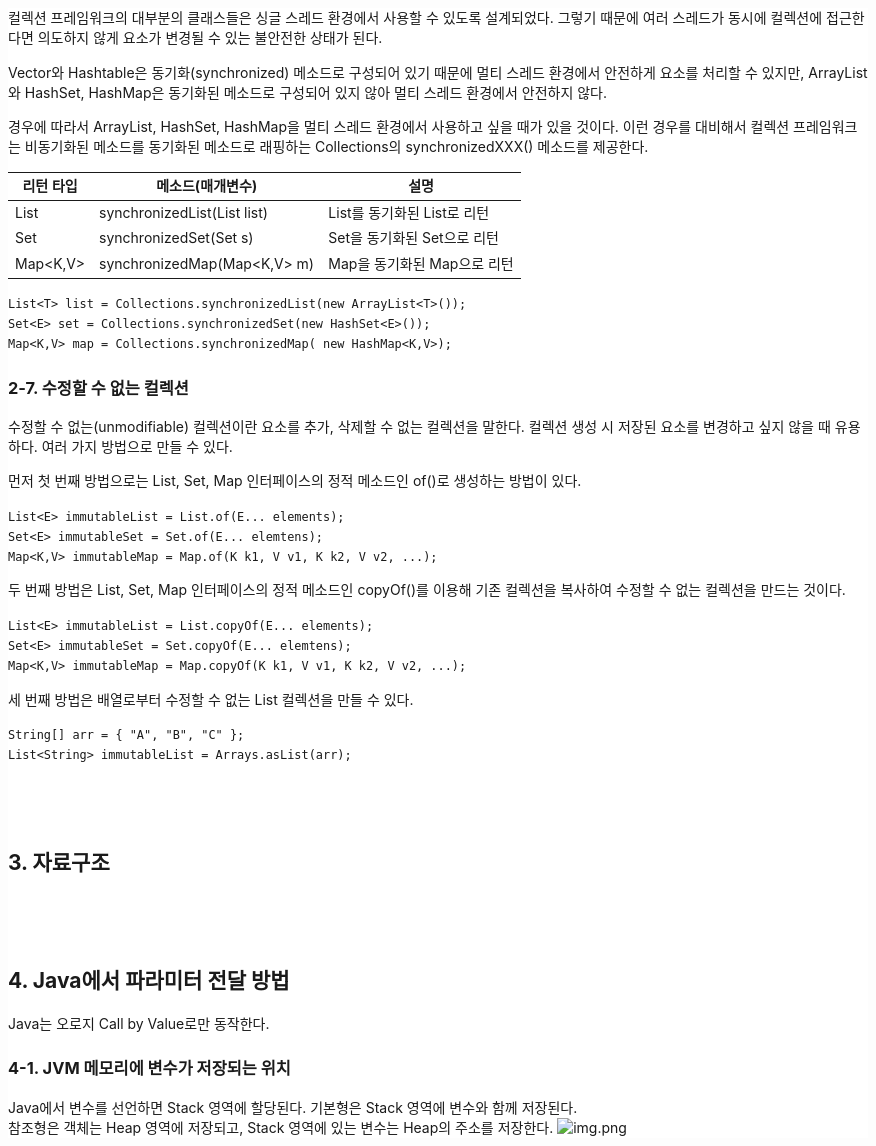컬렉션 프레임워크의 대부분의 클래스들은 싱글 스레드 환경에서 사용할 수 있도록 설계되었다. 그렇기 때문에 여러 스레드가 동시에 컬렉션에 접근한다면 의도하지 않게 요소가 변경될 수 있는 불안전한 상태가 된다.

Vector와 Hashtable은 동기화(synchronized) 메소드로 구성되어 있기 때문에 멀티 스레드 환경에서 안전하게 요소를 처리할 수 있지만, ArrayList와 HashSet, HashMap은 동기화된 메소드로 구성되어 있지 않아 멀티 스레드 환경에서 안전하지 않다.

경우에 따라서 ArrayList, HashSet, HashMap을 멀티 스레드 환경에서 사용하고 싶을 때가 있을 것이다. 이런 경우를 대비해서 컬렉션 프레임워크는 비동기화된 메소드를 동기화된 메소드로 래핑하는 Collections의 synchronizedXXX() 메소드를 제공한다.

| 리턴 타입 | 메소드(매개변수)               | 설명                        |
| --------- | ------------------------------ | --------------------------- |
| List<T>   | synchronizedList(List<T> list) | List를 동기화된 List로 리턴 |
| Set<T>    | synchronizedSet(Set<T> s)      | Set을 동기화된 Set으로 리턴 |
| Map<K,V>  | synchronizedMap(Map<K,V> m)    | Map을 동기화된 Map으로 리턴 |

    List<T> list = Collections.synchronizedList(new ArrayList<T>());
    Set<E> set = Collections.synchronizedSet(new HashSet<E>());
    Map<K,V> map = Collections.synchronizedMap( new HashMap<K,V>);

### 2-7. 수정할 수 없는 컬렉션

수정할 수 없는(unmodifiable) 컬렉션이란 요소를 추가, 삭제할 수 없는 컬렉션을 말한다. 컬렉션 생성 시 저장된 요소를 변경하고 싶지 않을 때 유용하다. 여러 가지 방법으로 만들 수 있다.

먼저 첫 번째 방법으로는 List, Set, Map 인터페이스의 정적 메소드인 of()로 생성하는 방법이 있다.

    List<E> immutableList = List.of(E... elements);
    Set<E> immutableSet = Set.of(E... elemtens);
    Map<K,V> immutableMap = Map.of(K k1, V v1, K k2, V v2, ...);

두 번째 방법은 List, Set, Map 인터페이스의 정적 메소드인 copyOf()를 이용해 기존 컬렉션을 복사하여 수정할 수 없는 컬렉션을 만드는 것이다.

    List<E> immutableList = List.copyOf(E... elements);
    Set<E> immutableSet = Set.copyOf(E... elemtens);
    Map<K,V> immutableMap = Map.copyOf(K k1, V v1, K k2, V v2, ...);

세 번째 방법은 배열로부터 수정할 수 없는 List 컬렉션을 만들 수 있다.

    String[] arr = { "A", "B", "C" };
    List<String> immutableList = Arrays.asList(arr);

<br>
<br>

## 3. 자료구조

<br>
<br>

## 4. Java에서 파라미터 전달 방법
Java는 오로지 Call by Value로만 동작한다.

### 4-1. JVM 메모리에 변수가 저장되는 위치
Java에서 변수를 선언하면 Stack 영역에 할당된다. 기본형은 Stack 영역에 변수와 함께 저장된다.  
참조형은 객체는 Heap 영역에 저장되고, Stack 영역에 있는 변수는 Heap의 주소를 저장한다.
![img.png](../.img/img_0.png)
